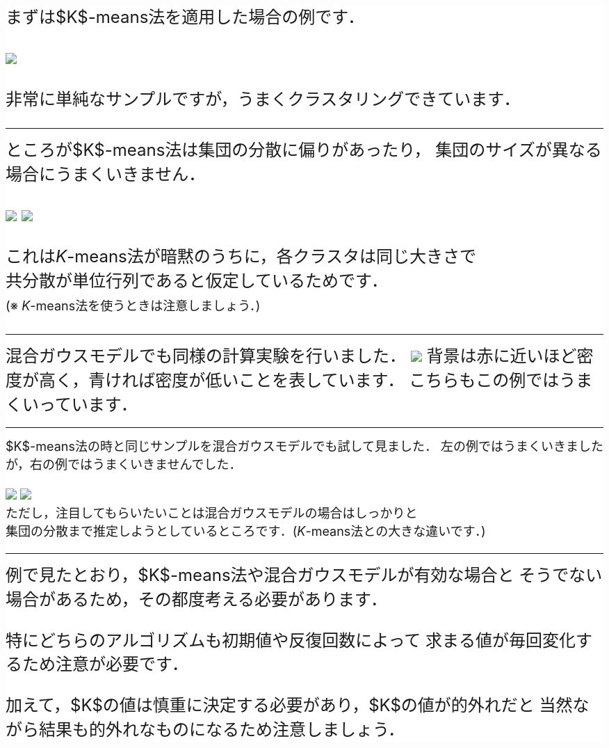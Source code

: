 <font size='5'> 
まずは$K$-means法を適用した場合の例です．

<img src='./progress_5_png/Kmeans1.png' width='500'></img>  

非常に単純なサンプルですが，うまくクラスタリングできています．

</font>

---

<font size='5'>
ところが$K$-means法は集団の分散に偏りがあったり，  
集団のサイズが異なる場合にうまくいきません．  

<img src='./progress_5_png/Kmeans2.png' width='400'></img>
<img src='./progress_5_png/Kmeans3.png' width='400'></img>  

これは$K$-means法が暗黙のうちに，各クラスタは同じ大きさで  
共分散が単位行列であると仮定しているためです．  
<font size='4'>
(※ $K$-means法を使うときは注意しましょう．)
</font>

</font>

---

<font size='5'>
混合ガウスモデルでも同様の計算実験を行いました．
<img src='./progress_5_png/Mixture1.png' width='500'></img>  
背景は赤に近いほど密度が高く，青ければ密度が低いことを表しています．  
こちらもこの例ではうまくいっています．
</font>

---

<font size='4'>
$K$-means法の時と同じサンプルを混合ガウスモデルでも試して見ました．  
左の例ではうまくいきましたが，右の例ではうまくいきませんでした．  

<img src='./progress_5_png/Mixture2.png' width='400'></img>
<img src='./progress_5_png/Mixture3.png' width='400'></img>  
ただし，注目してもらいたいことは混合ガウスモデルの場合はしっかりと  
集団の分散まで推定しようとしているところです．($K$-means法との大きな違いです．)

</font>

---

<font size='5'>
例で見たとおり，$K$-means法や混合ガウスモデルが有効な場合と  
そうでない場合があるため，その都度考える必要があります．
<p></p>
特にどちらのアルゴリズムも初期値や反復回数によって  
求まる値が毎回変化するため注意が必要です．
<p></p>
加えて，$K$の値は慎重に決定する必要があり，$K$の値が的外れだと  
当然ながら結果も的外れなものになるため注意しましょう．
